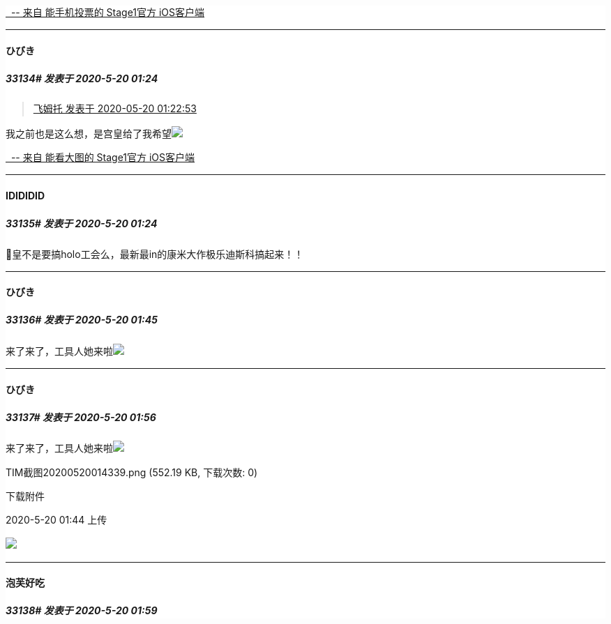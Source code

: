 [  -- 来自 能手机投票的 Stage1官方 iOS客户端](https://itunes.apple.com/fi/app/saraba1st/id1221237470?mt=8)


-----

####  ひびき  
##### 33134#       发表于 2020-5-20 01:24


<blockquote><a href="httphttps://bbs.saraba1st.com/2b/forum.php?mod=redirect&amp;goto=findpost&amp;pid=47483140&amp;ptid=1924531" target="_blank">飞姆托 发表于 2020-05-20 01:22:53</a></blockquote>我之前也是这么想，是宫皇给了我希望<img src="https://static.saraba1st.com/image/smiley/face2017/002.png" referrerpolicy="no-referrer">

[  -- 来自 能看大图的 Stage1官方 iOS客户端](https://itunes.apple.com/fi/app/saraba1st/id1221237470?mt=8)


-----

####  IDIDIDID  
##### 33135#       发表于 2020-5-20 01:24


🐲皇不是要搞holo工会么，最新最in的康米大作极乐迪斯科搞起来！！


-----

####  ひびき  
##### 33136#       发表于 2020-5-20 01:45


来了来了，工具人她来啦<img src="https://static.saraba1st.com/image/smiley/face2017/037.png" referrerpolicy="no-referrer">


-----

####  ひびき  
##### 33137#       发表于 2020-5-20 01:56


来了来了，工具人她来啦<img src="https://static.saraba1st.com/image/smiley/face2017/037.png" referrerpolicy="no-referrer">


TIM截图20200520014339.png
(552.19 KB, 下载次数: 0)


下载附件


2020-5-20 01:44 上传


<img src="https://img.saraba1st.com/forum/202005/20/014406apslc78cc1psaalc.png" referrerpolicy="no-referrer">


-----

####  泡芙好吃  
##### 33138#       发表于 2020-5-20 01:59
